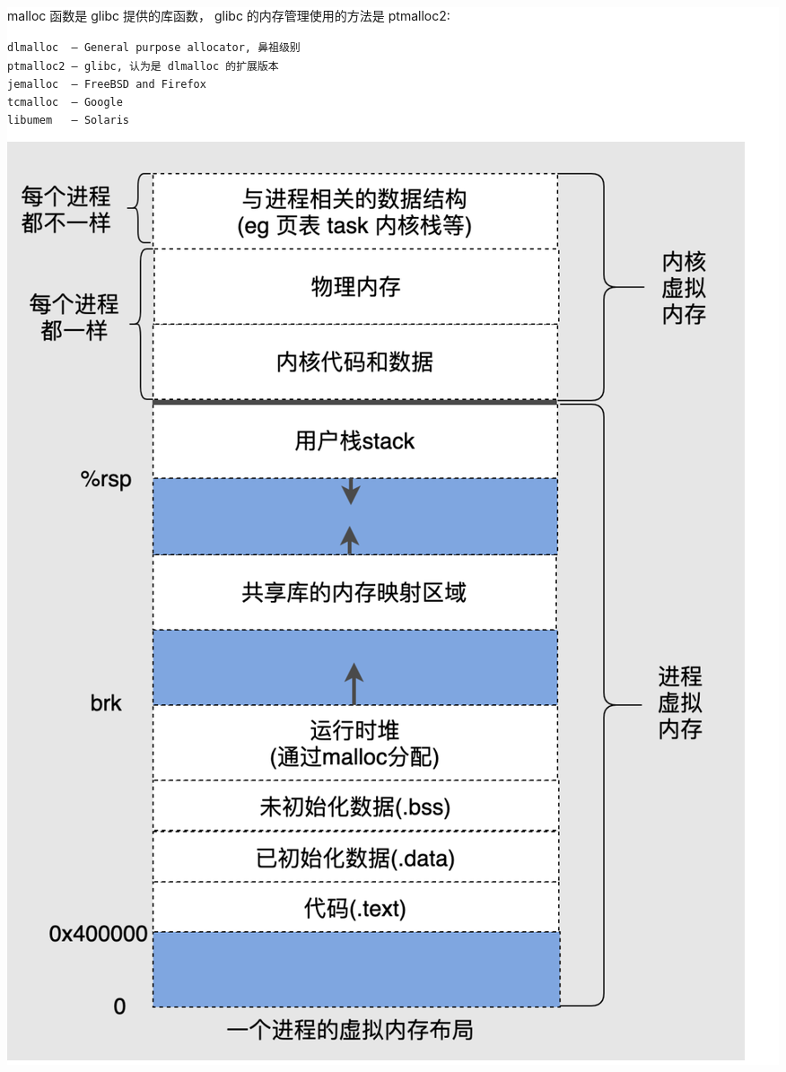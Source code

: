 malloc 函数是 glibc 提供的库函数， glibc 的内存管理使用的方法是 ptmalloc2:
```
dlmalloc  – General purpose allocator, 鼻祖级别
ptmalloc2 – glibc, 认为是 dlmalloc 的扩展版本
jemalloc  – FreeBSD and Firefox
tcmalloc  – Google
libumem   – Solaris
```

![Alt text](../../pic/linux/memory/alloc_memory_04.png)
